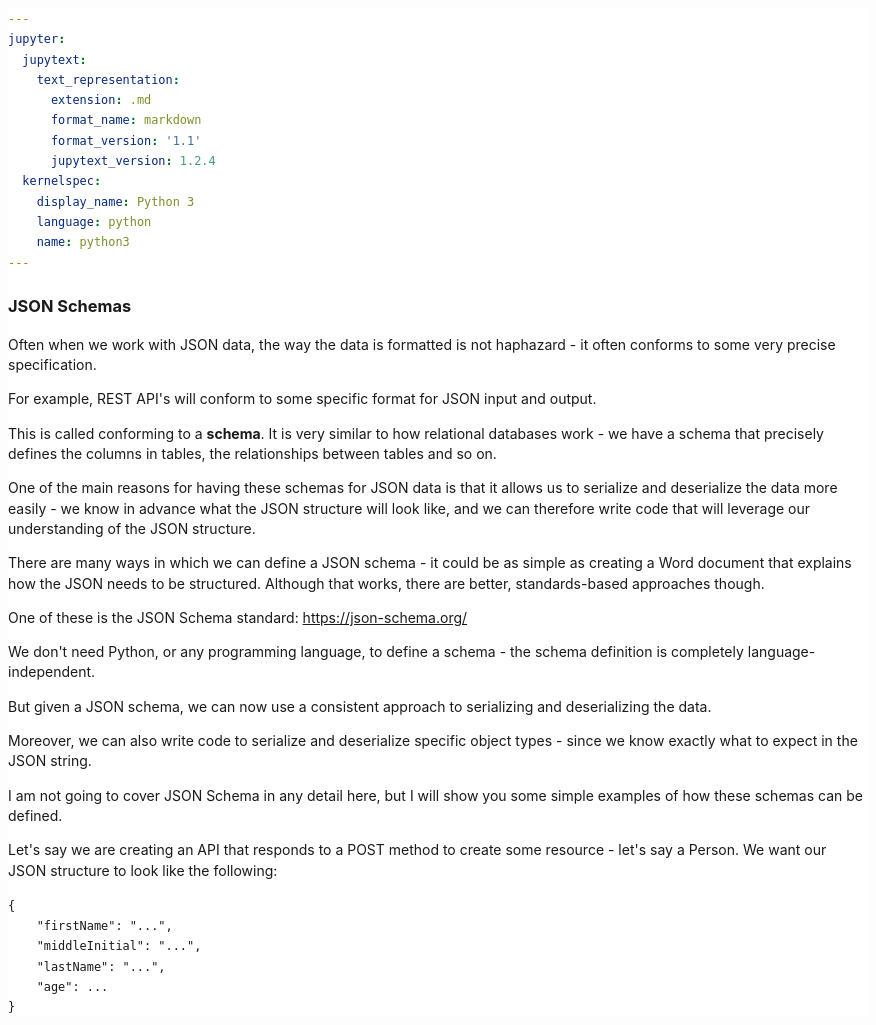 ```yaml
---
jupyter:
  jupytext:
    text_representation:
      extension: .md
      format_name: markdown
      format_version: '1.1'
      jupytext_version: 1.2.4
  kernelspec:
    display_name: Python 3
    language: python
    name: python3
---
```


### JSON Schemas


Often when we work with JSON data, the way the data is formatted is not haphazard - it often conforms to some very precise specification.

For example, REST API's will conform to some specific format for JSON input and output. 

This is called conforming to a **schema**. It is very similar to how relational databases work - we have a schema that precisely defines the columns in tables, the relationships between tables and so on.

One of the main reasons for having these schemas for JSON data is that it allows us to serialize and deserialize the data more easily - we know in advance what the JSON structure will look like, and we can therefore write code that will leverage our understanding of the JSON structure.

There are many ways in which we can define a JSON schema - it could be as simple as creating a Word document that explains how the JSON needs to be structured. Although that works, there are better, standards-based approaches though.

One of these is the JSON Schema standard:
https://json-schema.org/

We don't need Python, or any programming language, to define a schema - the schema definition is completely language-independent.

But given a JSON schema, we can now use a consistent approach to serializing and deserializing the data.

Moreover, we can also write code to serialize and deserialize specific object types - since we know exactly what to expect in the JSON string.


I am not going to cover JSON Schema in any detail here, but I will show you some simple examples of how these schemas can be defined.


Let's say we are creating an API that responds to a POST method to create some resource - let's say a Person. We want our JSON structure to look like the following:


```
{
    "firstName": "...",
    "middleInitial": "...",
    "lastName": "...",
    "age": ...
}
```
